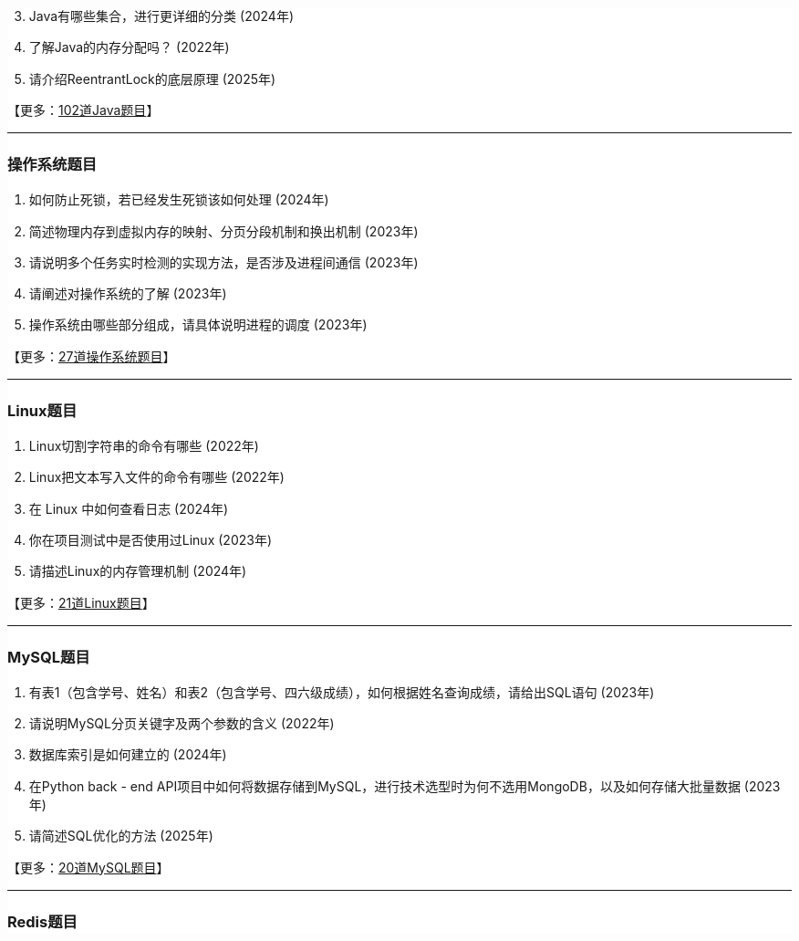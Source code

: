 3. Java有哪些集合，进行更详细的分类 (2024年) 

4. 了解Java的内存分配吗？ (2022年) 

5. 请介绍ReentrantLock的底层原理 (2025年) 

【更多：[102道Java题目](https://www.bagujing.com/companies)】


---

### 操作系统题目

1. 如何防止死锁，若已经发生死锁该如何处理 (2024年) 

2. 简述物理内存到虚拟内存的映射、分页分段机制和换出机制 (2023年) 

3. 请说明多个任务实时检测的实现方法，是否涉及进程间通信 (2023年) 

4. 请阐述对操作系统的了解 (2023年) 

5. 操作系统由哪些部分组成，请具体说明进程的调度 (2023年) 

【更多：[27道操作系统题目](https://www.bagujing.com/companies)】


---

### Linux题目

1. Linux切割字符串的命令有哪些 (2022年) 

2. Linux把文本写入文件的命令有哪些 (2022年) 

3. 在 Linux 中如何查看日志 (2024年) 

4. 你在项目测试中是否使用过Linux (2023年) 

5. 请描述Linux的内存管理机制 (2024年) 

【更多：[21道Linux题目](https://www.bagujing.com/companies)】


---

### MySQL题目

1. 有表1（包含学号、姓名）和表2（包含学号、四六级成绩），如何根据姓名查询成绩，请给出SQL语句 (2023年) 

2. 请说明MySQL分页关键字及两个参数的含义 (2022年) 

3. 数据库索引是如何建立的 (2024年) 

4. 在Python back - end API项目中如何将数据存储到MySQL，进行技术选型时为何不选用MongoDB，以及如何存储大批量数据 (2023年) 

5. 请简述SQL优化的方法 (2025年) 

【更多：[20道MySQL题目](https://www.bagujing.com/companies)】


---

### Redis题目
